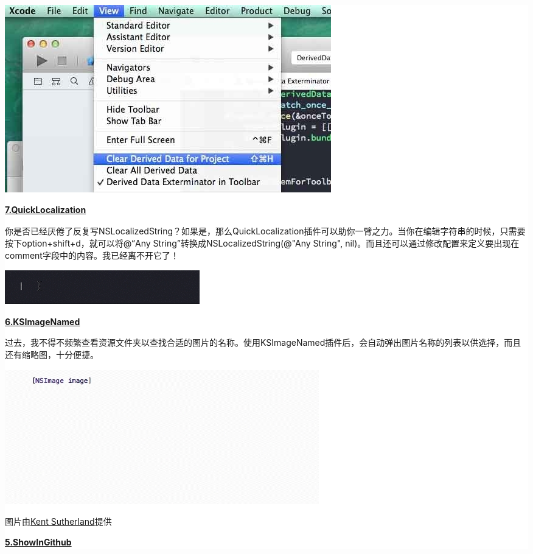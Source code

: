 ![36.jpg](17个提升iOS开发效率的必用工具%20-%2051CTO.COM_files/369b3040-636d-46d3-a04b-ee837e16a512.jpg "1446803742972826.jpg")

[**7.QuickLocalization**](https://github.com/nanaimostudio/Xcode-Quick-Localization)

你是否已经厌倦了反复写NSLocalizedString？如果是，那么QuickLocalization插件可以助你一臂之力。当你在编辑字符串的时候，只需要按下option+shift+d，就可以将@“Any
String”转换成NSLocalizedString(@"Any String",
nil)。而且还可以通过修改配置来定义要出现在comment字段中的内容。我已经离不开它了！

![1442319418-1442319251-iostools2.gif](17个提升iOS开发效率的必用工具%20-%2051CTO.COM_files/04de4671-d615-445a-81a6-acdce5bf37b6.jpg "1446803817490208.gif")

[**6.KSImageNamed**](https://github.com/ksuther/KSImageNamed-Xcode)

过去，我不得不频繁查看资源文件夹以查找合适的图片的名称。使用KSImageNamed插件后，会自动弹出图片名称的列表以供选择，而且还有缩略图，十分便捷。

![1442319064-iostools3.gif](17个提升iOS开发效率的必用工具%20-%2051CTO.COM_files/b03f1b87-7497-4d87-b599-48272bf8767f.jpg "1446803893511377.gif")

图片由[Kent
Sutherland](https://camo.githubusercontent.com/c354bf04524df86daeabe7a6d2b9926fac790f85/68747470733a2f2f7261772e6769746875622e636f6d2f6b7375746865722f4b53496d6167654e616d65642d58636f64652f6d61737465722f73637265656e73686f742e676966)提供

[**5.ShowInGithub**](https://github.com/larsxschneider/ShowInGitHub)
